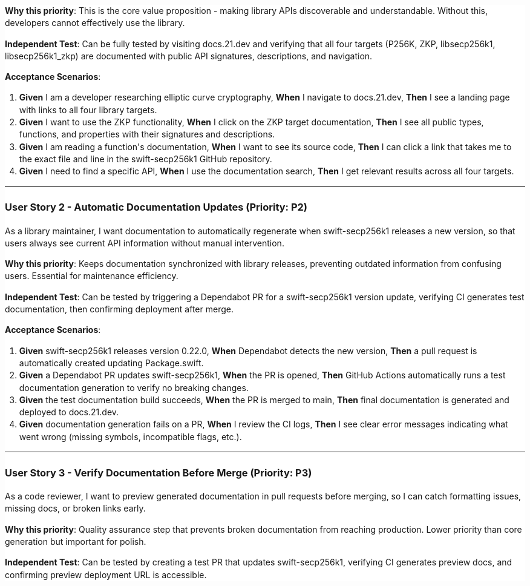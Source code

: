 **Why this priority**: This is the core value proposition - making library APIs discoverable and understandable. Without this, developers cannot effectively use the library.

**Independent Test**: Can be fully tested by visiting docs.21.dev and verifying that all four targets (P256K, ZKP, libsecp256k1, libsecp256k1_zkp) are documented with public API signatures, descriptions, and navigation.

**Acceptance Scenarios**:

1. **Given** I am a developer researching elliptic curve cryptography, **When** I navigate to docs.21.dev, **Then** I see a landing page with links to all four library targets.
2. **Given** I want to use the ZKP functionality, **When** I click on the ZKP target documentation, **Then** I see all public types, functions, and properties with their signatures and descriptions.
3. **Given** I am reading a function's documentation, **When** I want to see its source code, **Then** I can click a link that takes me to the exact file and line in the swift-secp256k1 GitHub repository.
4. **Given** I need to find a specific API, **When** I use the documentation search, **Then** I get relevant results across all four targets.

---

### User Story 2 - Automatic Documentation Updates (Priority: P2)

As a library maintainer, I want documentation to automatically regenerate when swift-secp256k1 releases a new version, so that users always see current API information without manual intervention.

**Why this priority**: Keeps documentation synchronized with library releases, preventing outdated information from confusing users. Essential for maintenance efficiency.

**Independent Test**: Can be tested by triggering a Dependabot PR for a swift-secp256k1 version update, verifying CI generates test documentation, then confirming deployment after merge.

**Acceptance Scenarios**:

1. **Given** swift-secp256k1 releases version 0.22.0, **When** Dependabot detects the new version, **Then** a pull request is automatically created updating Package.swift.
2. **Given** a Dependabot PR updates swift-secp256k1, **When** the PR is opened, **Then** GitHub Actions automatically runs a test documentation generation to verify no breaking changes.
3. **Given** the test documentation build succeeds, **When** the PR is merged to main, **Then** final documentation is generated and deployed to docs.21.dev.
4. **Given** documentation generation fails on a PR, **When** I review the CI logs, **Then** I see clear error messages indicating what went wrong (missing symbols, incompatible flags, etc.).

---

### User Story 3 - Verify Documentation Before Merge (Priority: P3)

As a code reviewer, I want to preview generated documentation in pull requests before merging, so I can catch formatting issues, missing docs, or broken links early.

**Why this priority**: Quality assurance step that prevents broken documentation from reaching production. Lower priority than core generation but important for polish.

**Independent Test**: Can be tested by creating a test PR that updates swift-secp256k1, verifying CI generates preview docs, and confirming preview deployment URL is accessible.
